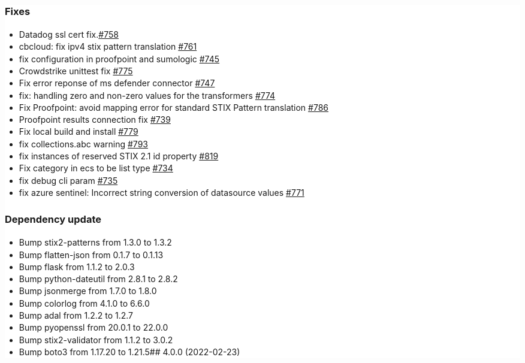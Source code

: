 ### Fixes
* Datadog ssl cert fix.[#758](https://github.com/opencybersecurityalliance/stix-shifter/pull/758)
* cbcloud: fix ipv4 stix pattern translation [#761](https://github.com/opencybersecurityalliance/stix-shifter/pull/761)
* fix configuration in proofpoint and sumologic [#745](https://github.com/opencybersecurityalliance/stix-shifter/pull/745)
* Crowdstrike unittest fix [#775](https://github.com/opencybersecurityalliance/stix-shifter/pull/775)
* Fix error reponse of ms defender connector [#747](https://github.com/opencybersecurityalliance/stix-shifter/pull/747)
* fix: handling zero and non-zero values for the transformers [#774](https://github.com/opencybersecurityalliance/stix-shifter/pull/774)
* Fix Proofpoint: avoid mapping error for standard STIX Pattern translation [#786](https://github.com/opencybersecurityalliance/stix-shifter/pull/786)
* Proofpoint results connection fix [#739](https://github.com/opencybersecurityalliance/stix-shifter/pull/739)
* Fix local build and install [#779](https://github.com/opencybersecurityalliance/stix-shifter/pull/779)
* fix collections.abc warning [#793](https://github.com/opencybersecurityalliance/stix-shifter/pull/793)
* fix instances of reserved STIX 2.1 id property [#819](https://github.com/opencybersecurityalliance/stix-shifter/pull/819)
* Fix category in ecs to be list type [#734](https://github.com/opencybersecurityalliance/stix-shifter/pull/734)
* fix debug cli param [#735](https://github.com/opencybersecurityalliance/stix-shifter/pull/735)
* fix azure sentinel: Incorrect string conversion of datasource values [#771](https://github.com/opencybersecurityalliance/stix-shifter/pull/771)

### Dependency update
* Bump stix2-patterns from 1.3.0 to 1.3.2 
* Bump flatten-json from 0.1.7 to 0.1.13
* Bump flask from 1.1.2 to 2.0.3
* Bump python-dateutil from 2.8.1 to 2.8.2
* Bump jsonmerge from 1.7.0 to 1.8.0
* Bump colorlog from 4.1.0 to 6.6.0
* Bump adal from 1.2.2 to 1.2.7
* Bump pyopenssl from 20.0.1 to 22.0.0
* Bump stix2-validator from 1.1.2 to 3.0.2
* Bump boto3 from 1.17.20 to 1.21.5## 4.0.0 (2022-02-23)